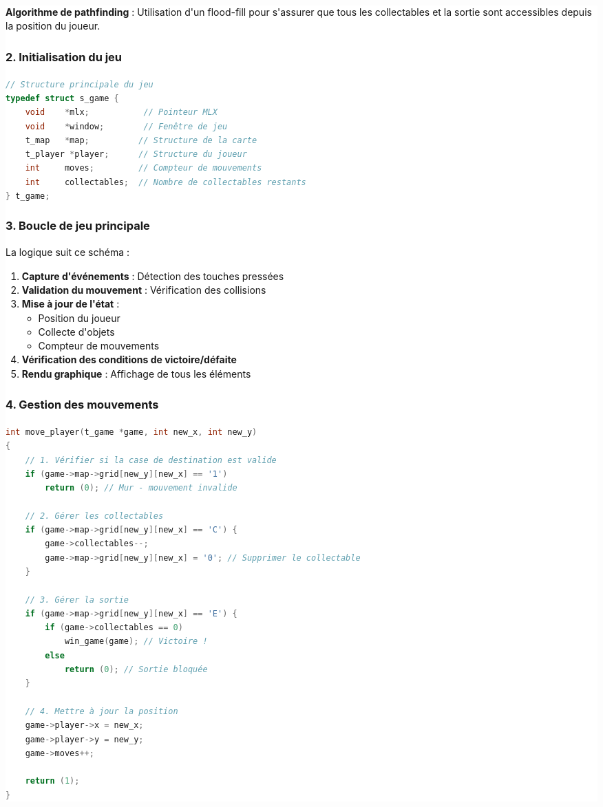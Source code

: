 **Algorithme de pathfinding** : Utilisation d'un flood-fill pour s'assurer que tous les collectables et la sortie sont accessibles depuis la position du joueur.

### 2. Initialisation du jeu

```c
// Structure principale du jeu
typedef struct s_game {
    void    *mlx;           // Pointeur MLX
    void    *window;        // Fenêtre de jeu
    t_map   *map;          // Structure de la carte
    t_player *player;      // Structure du joueur
    int     moves;         // Compteur de mouvements
    int     collectables;  // Nombre de collectables restants
} t_game;
```

### 3. Boucle de jeu principale

La logique suit ce schéma :

1. **Capture d'événements** : Détection des touches pressées
2. **Validation du mouvement** : Vérification des collisions
3. **Mise à jour de l'état** : 
   - Position du joueur
   - Collecte d'objets
   - Compteur de mouvements
4. **Vérification des conditions de victoire/défaite**
5. **Rendu graphique** : Affichage de tous les éléments

### 4. Gestion des mouvements

```c
int move_player(t_game *game, int new_x, int new_y)
{
    // 1. Vérifier si la case de destination est valide
    if (game->map->grid[new_y][new_x] == '1')
        return (0); // Mur - mouvement invalide
    
    // 2. Gérer les collectables
    if (game->map->grid[new_y][new_x] == 'C') {
        game->collectables--;
        game->map->grid[new_y][new_x] = '0'; // Supprimer le collectable
    }
    
    // 3. Gérer la sortie
    if (game->map->grid[new_y][new_x] == 'E') {
        if (game->collectables == 0)
            win_game(game); // Victoire !
        else
            return (0); // Sortie bloquée
    }
    
    // 4. Mettre à jour la position
    game->player->x = new_x;
    game->player->y = new_y;
    game->moves++;
    
    return (1);
}
```
